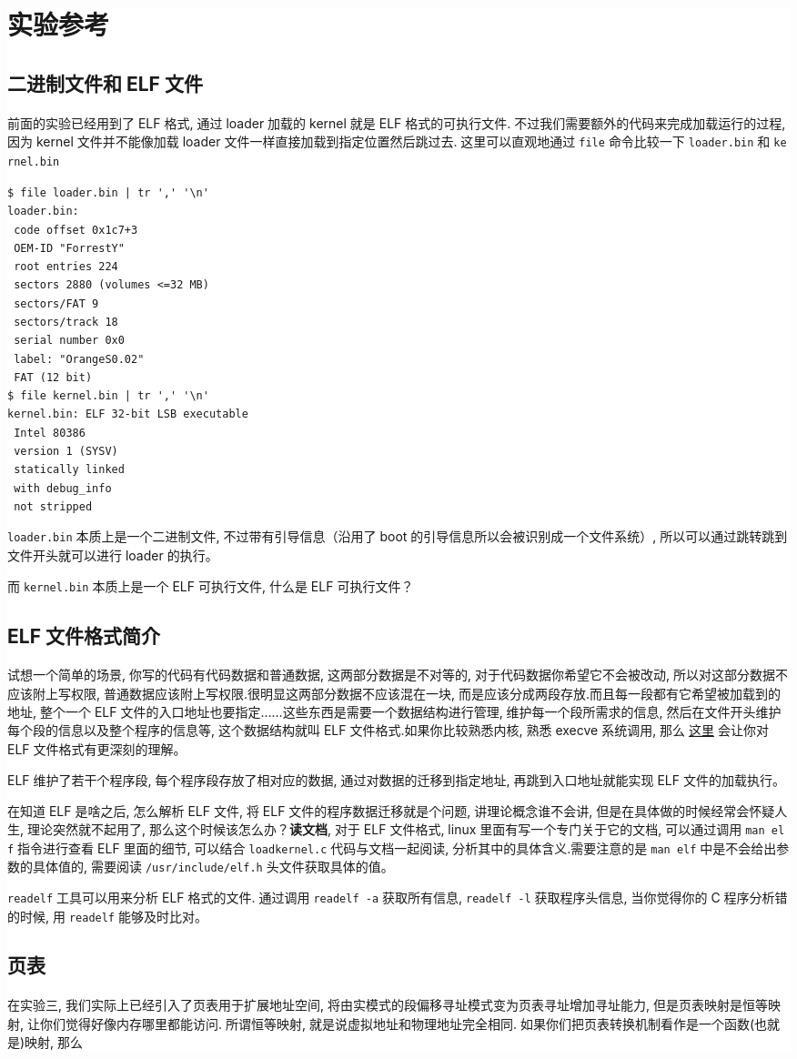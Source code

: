 # 实验参考

## 二进制文件和 ELF 文件

前面的实验已经用到了 ELF 格式, 通过 loader 加载的 kernel 就是 ELF 格式的可执行文件. 不过我们需要额外的代码来完成加载运行的过程, 因为 kernel 文件并不能像加载 loader 文件一样直接加载到指定位置然后跳过去. 这里可以直观地通过 `file` 命令比较一下 `loader.bin` 和 `kernel.bin`

```shell
$ file loader.bin | tr ',' '\n'
loader.bin:
 code offset 0x1c7+3
 OEM-ID "ForrestY"
 root entries 224
 sectors 2880 (volumes <=32 MB)
 sectors/FAT 9
 sectors/track 18
 serial number 0x0
 label: "OrangeS0.02"
 FAT (12 bit)
$ file kernel.bin | tr ',' '\n'
kernel.bin: ELF 32-bit LSB executable
 Intel 80386
 version 1 (SYSV)
 statically linked
 with debug_info
 not stripped
```

`loader.bin` 本质上是一个二进制文件, 不过带有引导信息（沿用了 boot 的引导信息所以会被识别成一个文件系统）, 所以可以通过跳转跳到文件开头就可以进行 loader 的执行。

而 `kernel.bin` 本质上是一个 ELF 可执行文件, 什么是 ELF 可执行文件？

## ELF 文件格式简介

试想一个简单的场景, 你写的代码有代码数据和普通数据, 这两部分数据是不对等的, 对于代码数据你希望它不会被改动, 所以对这部分数据不应该附上写权限, 普通数据应该附上写权限.很明显这两部分数据不应该混在一块, 而是应该分成两段存放.而且每一段都有它希望被加载到的地址, 整个一个 ELF 文件的入口地址也要指定……这些东西是需要一个数据结构进行管理, 维护每一个段所需求的信息, 然后在文件开头维护每个段的信息以及整个程序的信息等, 这个数据结构就叫 ELF 文件格式.如果你比较熟悉内核, 熟悉 execve 系统调用, 那么 [这里](https://www.bilibili.com/video/BV1wL4y1L72C/) 会让你对 ELF 文件格式有更深刻的理解。

ELF 维护了若干个程序段, 每个程序段存放了相对应的数据, 通过对数据的迁移到指定地址, 再跳到入口地址就能实现 ELF 文件的加载执行。

在知道 ELF 是啥之后, 怎么解析 ELF 文件, 将 ELF 文件的程序数据迁移就是个问题, 讲理论概念谁不会讲, 但是在具体做的时候经常会怀疑人生, 理论突然就不起用了, 那么这个时候该怎么办？**读文档**, 对于 ELF 文件格式, linux 里面有写一个专门关于它的文档, 可以通过调用 `man elf` 指令进行查看 ELF 里面的细节, 可以结合 `loadkernel.c` 代码与文档一起阅读, 分析其中的具体含义.需要注意的是 `man elf` 中是不会给出参数的具体值的, 需要阅读 `/usr/include/elf.h` 头文件获取具体的值。

`readelf` 工具可以用来分析 ELF 格式的文件. 通过调用 `readelf -a` 获取所有信息, `readelf -l` 获取程序头信息, 当你觉得你的 C 程序分析错的时候, 用 `readelf` 能够及时比对。

## 页表

在实验三, 我们实际上已经引入了页表用于扩展地址空间, 将由实模式的段偏移寻址模式变为页表寻址增加寻址能力, 但是页表映射是恒等映射, 让你们觉得好像内存哪里都能访问. 所谓恒等映射, 就是说虚拟地址和物理地址完全相同. 如果你们把页表转换机制看作是一个函数(也就是)映射, 那么
